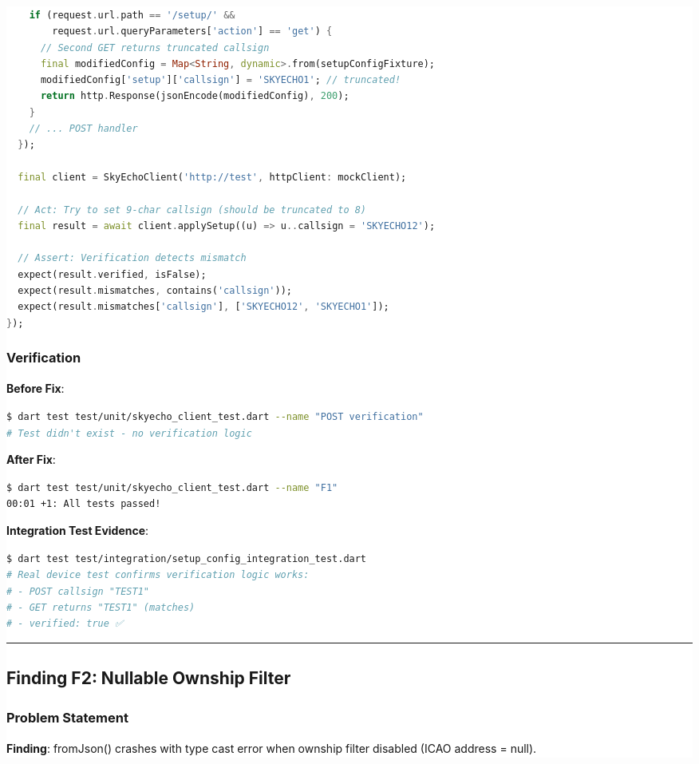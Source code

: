 ```dart
    if (request.url.path == '/setup/' &&
        request.url.queryParameters['action'] == 'get') {
      // Second GET returns truncated callsign
      final modifiedConfig = Map<String, dynamic>.from(setupConfigFixture);
      modifiedConfig['setup']['callsign'] = 'SKYECHO1'; // truncated!
      return http.Response(jsonEncode(modifiedConfig), 200);
    }
    // ... POST handler
  });

  final client = SkyEchoClient('http://test', httpClient: mockClient);

  // Act: Try to set 9-char callsign (should be truncated to 8)
  final result = await client.applySetup((u) => u..callsign = 'SKYECHO12');

  // Assert: Verification detects mismatch
  expect(result.verified, isFalse);
  expect(result.mismatches, contains('callsign'));
  expect(result.mismatches['callsign'], ['SKYECHO12', 'SKYECHO1']);
});
```

### Verification

**Before Fix**:
```bash
$ dart test test/unit/skyecho_client_test.dart --name "POST verification"
# Test didn't exist - no verification logic
```

**After Fix**:
```bash
$ dart test test/unit/skyecho_client_test.dart --name "F1"
00:01 +1: All tests passed!
```

**Integration Test Evidence**:
```bash
$ dart test test/integration/setup_config_integration_test.dart
# Real device test confirms verification logic works:
# - POST callsign "TEST1"
# - GET returns "TEST1" (matches)
# - verified: true ✅
```

---

## Finding F2: Nullable Ownship Filter

### Problem Statement

**Finding**: fromJson() crashes with type cast error when ownship filter disabled (ICAO address = null).
